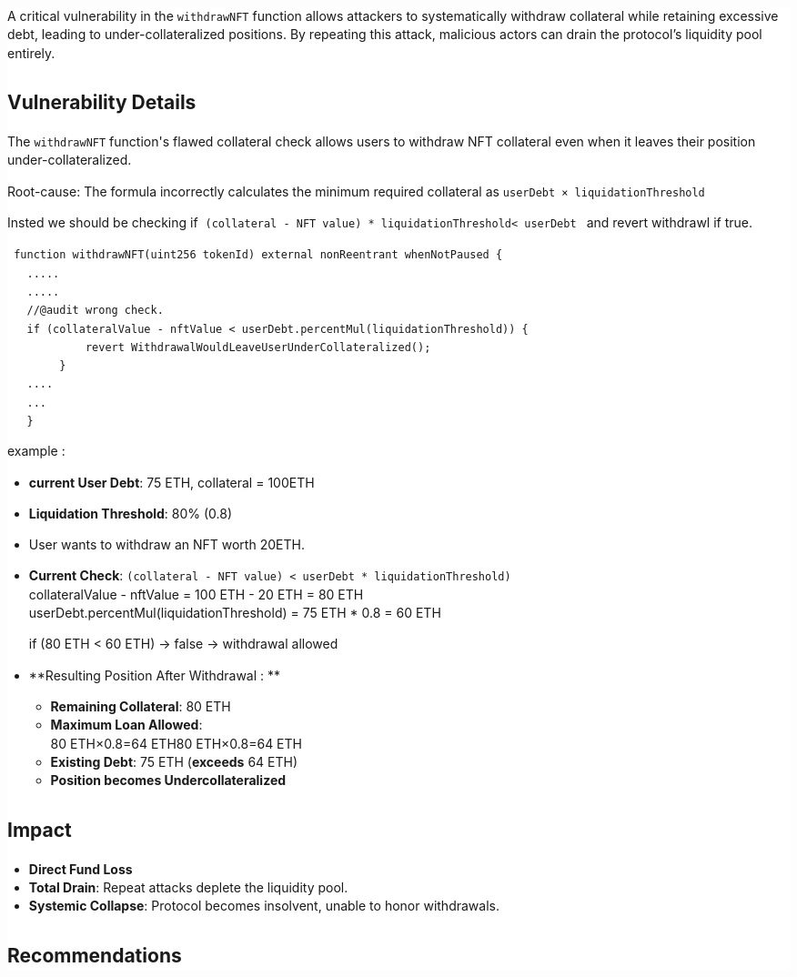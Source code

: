 A critical vulnerability in the `withdrawNFT` function allows attackers to systematically withdraw collateral while retaining excessive debt, leading to under-collateralized positions. By repeating this attack, malicious actors can drain the protocol’s liquidity pool entirely.

&#x20;

## Vulnerability Details

The `withdrawNFT` function's flawed collateral check allows users to withdraw NFT collateral even when it leaves their position under-collateralized.

Root-cause: The formula incorrectly calculates the minimum required collateral as `userDebt × liquidationThreshold`

Insted we should be checking if  `(collateral - NFT value) * liquidationThreshold< userDebt ` and revert withdrawl if true. 

```Solidity
 function withdrawNFT(uint256 tokenId) external nonReentrant whenNotPaused {
   .....
   .....
   //@audit wrong check. 
   if (collateralValue - nftValue < userDebt.percentMul(liquidationThreshold)) {
            revert WithdrawalWouldLeaveUserUnderCollateralized();
        }
   ....
   ...
   }
```

example :

* **current User Debt**: 75 ETH, collateral = 100ETH
* **Liquidation Threshold**: 80% (0.8) 
* User wants to withdraw an NFT worth 20ETH.
* **Current Check**: `(collateral - NFT value) < userDebt * liquidationThreshold)`\
  collateralValue - nftValue = 100 ETH - 20 ETH = 80 ETH\
  userDebt.percentMul(liquidationThreshold) = 75 ETH \* 0.8 = 60 ETH

  if (80 ETH < 60 ETH) → false → withdrawal allowed
* **Resulting Position After Withdrawal : **
  * **Remaining Collateral**: 80 ETH
  * **Maximum Loan Allowed**:\
    80 ETH×0.8=64 ETH80 ETH×0.8=64 ETH
  * **Existing Debt**: 75 ETH (**exceeds** 64 ETH)
  * **Position becomes Undercollateralized**&#x20;

## Impact

* **Direct Fund Loss**
* **Total Drain**: Repeat attacks deplete the liquidity pool.
* **Systemic Collapse**: Protocol becomes insolvent, unable to honor withdrawals.



## Recommendations
